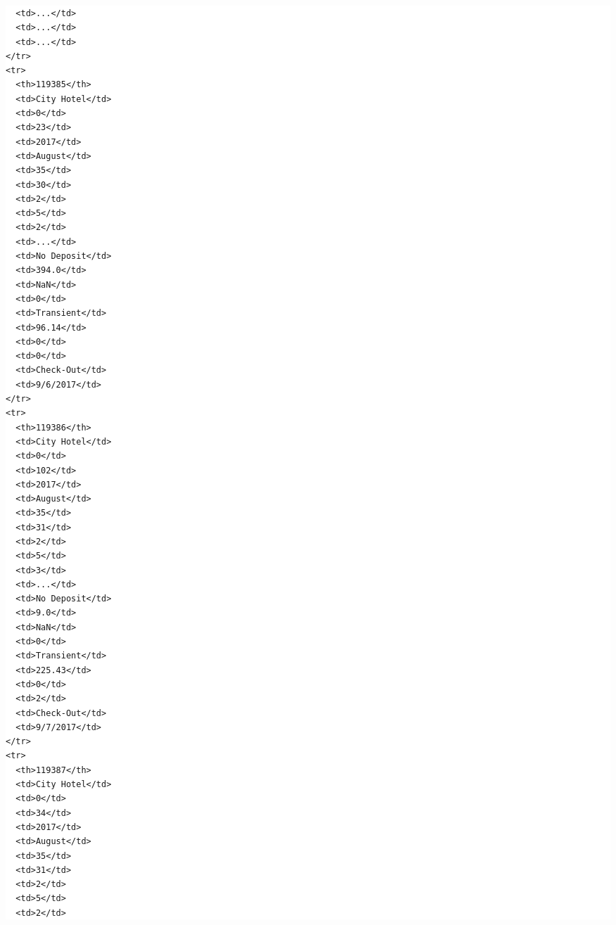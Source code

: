       <td>...</td>
      <td>...</td>
      <td>...</td>
    </tr>
    <tr>
      <th>119385</th>
      <td>City Hotel</td>
      <td>0</td>
      <td>23</td>
      <td>2017</td>
      <td>August</td>
      <td>35</td>
      <td>30</td>
      <td>2</td>
      <td>5</td>
      <td>2</td>
      <td>...</td>
      <td>No Deposit</td>
      <td>394.0</td>
      <td>NaN</td>
      <td>0</td>
      <td>Transient</td>
      <td>96.14</td>
      <td>0</td>
      <td>0</td>
      <td>Check-Out</td>
      <td>9/6/2017</td>
    </tr>
    <tr>
      <th>119386</th>
      <td>City Hotel</td>
      <td>0</td>
      <td>102</td>
      <td>2017</td>
      <td>August</td>
      <td>35</td>
      <td>31</td>
      <td>2</td>
      <td>5</td>
      <td>3</td>
      <td>...</td>
      <td>No Deposit</td>
      <td>9.0</td>
      <td>NaN</td>
      <td>0</td>
      <td>Transient</td>
      <td>225.43</td>
      <td>0</td>
      <td>2</td>
      <td>Check-Out</td>
      <td>9/7/2017</td>
    </tr>
    <tr>
      <th>119387</th>
      <td>City Hotel</td>
      <td>0</td>
      <td>34</td>
      <td>2017</td>
      <td>August</td>
      <td>35</td>
      <td>31</td>
      <td>2</td>
      <td>5</td>
      <td>2</td>